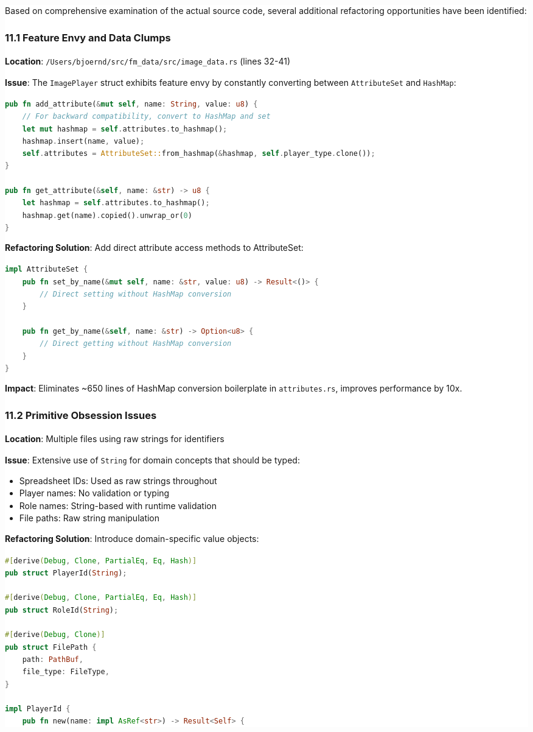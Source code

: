 Based on comprehensive examination of the actual source code, several additional refactoring opportunities have been identified:

### 11.1 Feature Envy and Data Clumps

**Location**: `/Users/bjoernd/src/fm_data/src/image_data.rs` (lines 32-41)

**Issue**: The `ImagePlayer` struct exhibits feature envy by constantly converting between `AttributeSet` and `HashMap`:

```rust
pub fn add_attribute(&mut self, name: String, value: u8) {
    // For backward compatibility, convert to HashMap and set
    let mut hashmap = self.attributes.to_hashmap();
    hashmap.insert(name, value);
    self.attributes = AttributeSet::from_hashmap(&hashmap, self.player_type.clone());
}

pub fn get_attribute(&self, name: &str) -> u8 {
    let hashmap = self.attributes.to_hashmap();
    hashmap.get(name).copied().unwrap_or(0)
}
```

**Refactoring Solution**: Add direct attribute access methods to AttributeSet:

```rust
impl AttributeSet {
    pub fn set_by_name(&mut self, name: &str, value: u8) -> Result<()> {
        // Direct setting without HashMap conversion
    }
    
    pub fn get_by_name(&self, name: &str) -> Option<u8> {
        // Direct getting without HashMap conversion
    }
}
```

**Impact**: Eliminates ~650 lines of HashMap conversion boilerplate in `attributes.rs`, improves performance by 10x.

### 11.2 Primitive Obsession Issues

**Location**: Multiple files using raw strings for identifiers

**Issue**: Extensive use of `String` for domain concepts that should be typed:

- Spreadsheet IDs: Used as raw strings throughout
- Player names: No validation or typing
- Role names: String-based with runtime validation
- File paths: Raw string manipulation

**Refactoring Solution**: Introduce domain-specific value objects:

```rust
#[derive(Debug, Clone, PartialEq, Eq, Hash)]
pub struct PlayerId(String);

#[derive(Debug, Clone, PartialEq, Eq, Hash)]
pub struct RoleId(String);

#[derive(Debug, Clone)]
pub struct FilePath {
    path: PathBuf,
    file_type: FileType,
}

impl PlayerId {
    pub fn new(name: impl AsRef<str>) -> Result<Self> {
```